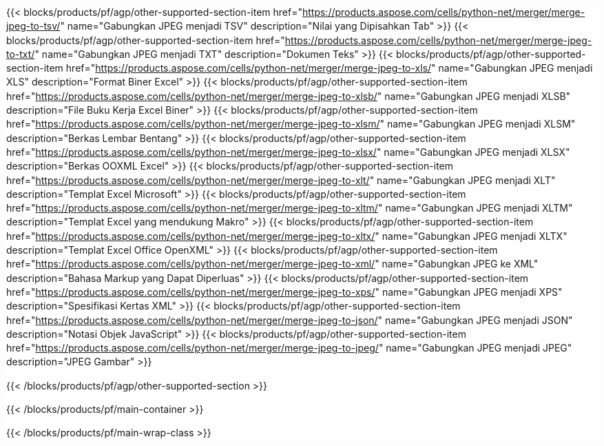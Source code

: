 {{< blocks/products/pf/agp/other-supported-section-item href="https://products.aspose.com/cells/python-net/merger/merge-jpeg-to-tsv/" name="Gabungkan JPEG menjadi TSV" description="Nilai yang Dipisahkan Tab" >}}
{{< blocks/products/pf/agp/other-supported-section-item href="https://products.aspose.com/cells/python-net/merger/merge-jpeg-to-txt/" name="Gabungkan JPEG menjadi TXT" description="Dokumen Teks" >}}
{{< blocks/products/pf/agp/other-supported-section-item href="https://products.aspose.com/cells/python-net/merger/merge-jpeg-to-xls/" name="Gabungkan JPEG menjadi XLS" description="Format Biner Excel" >}}
{{< blocks/products/pf/agp/other-supported-section-item href="https://products.aspose.com/cells/python-net/merger/merge-jpeg-to-xlsb/" name="Gabungkan JPEG menjadi XLSB" description="File Buku Kerja Excel Biner" >}}
{{< blocks/products/pf/agp/other-supported-section-item href="https://products.aspose.com/cells/python-net/merger/merge-jpeg-to-xlsm/" name="Gabungkan JPEG menjadi XLSM" description="Berkas Lembar Bentang" >}}
{{< blocks/products/pf/agp/other-supported-section-item href="https://products.aspose.com/cells/python-net/merger/merge-jpeg-to-xlsx/" name="Gabungkan JPEG menjadi XLSX" description="Berkas OOXML Excel" >}}
{{< blocks/products/pf/agp/other-supported-section-item href="https://products.aspose.com/cells/python-net/merger/merge-jpeg-to-xlt/" name="Gabungkan JPEG menjadi XLT" description="Templat Excel Microsoft" >}}
{{< blocks/products/pf/agp/other-supported-section-item href="https://products.aspose.com/cells/python-net/merger/merge-jpeg-to-xltm/" name="Gabungkan JPEG menjadi XLTM" description="Templat Excel yang mendukung Makro" >}}
{{< blocks/products/pf/agp/other-supported-section-item href="https://products.aspose.com/cells/python-net/merger/merge-jpeg-to-xltx/" name="Gabungkan JPEG menjadi XLTX" description="Templat Excel Office OpenXML" >}}
{{< blocks/products/pf/agp/other-supported-section-item href="https://products.aspose.com/cells/python-net/merger/merge-jpeg-to-xml/" name="Gabungkan JPEG ke XML" description="Bahasa Markup yang Dapat Diperluas" >}}
{{< blocks/products/pf/agp/other-supported-section-item href="https://products.aspose.com/cells/python-net/merger/merge-jpeg-to-xps/" name="Gabungkan JPEG menjadi XPS" description="Spesifikasi Kertas XML" >}}
{{< blocks/products/pf/agp/other-supported-section-item href="https://products.aspose.com/cells/python-net/merger/merge-jpeg-to-json/" name="Gabungkan JPEG menjadi JSON" description="Notasi Objek JavaScript" >}}
{{< blocks/products/pf/agp/other-supported-section-item href="https://products.aspose.com/cells/python-net/merger/merge-jpeg-to-jpeg/" name="Gabungkan JPEG menjadi JPEG" description="JPEG Gambar" >}}

{{< /blocks/products/pf/agp/other-supported-section >}}

{{< /blocks/products/pf/main-container >}}
    
{{< /blocks/products/pf/main-wrap-class >}}
